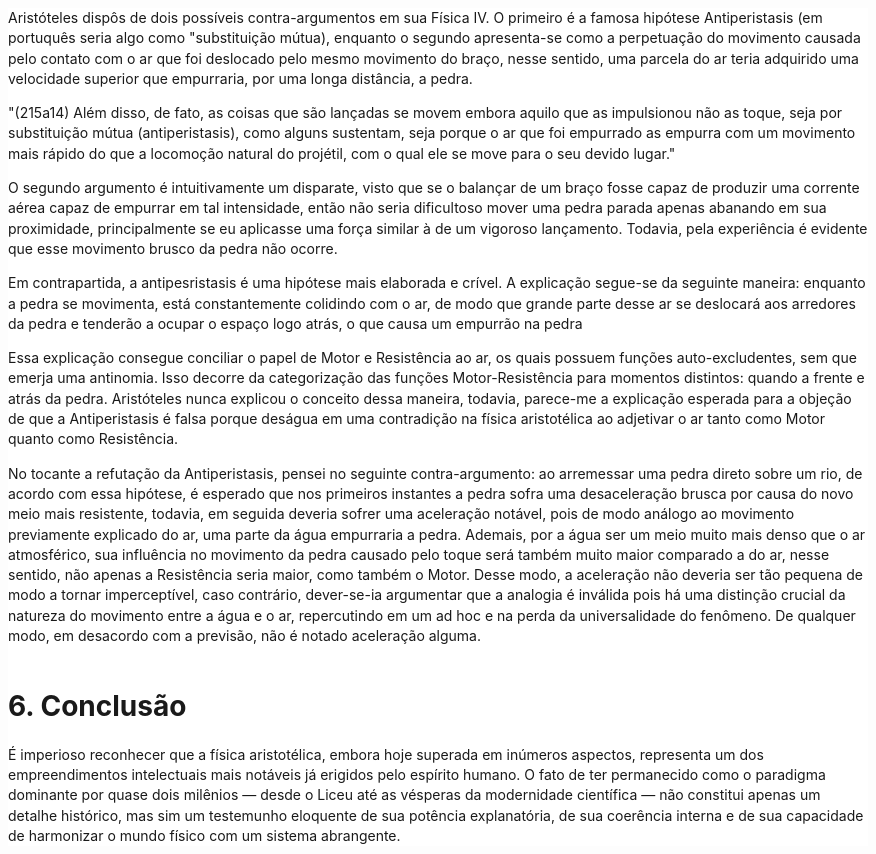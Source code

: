 Aristóteles dispôs de dois possíveis contra-argumentos em sua Física IV. O primeiro é a famosa hipótese Antiperistasis (em portuquês seria algo como "substituição mútua), enquanto o segundo apresenta-se como a perpetuação do movimento causada pelo contato com o ar que foi deslocado pelo mesmo movimento do braço, nesse sentido, uma parcela do ar teria adquirido uma velocidade superior que empurraria, por uma longa distância, a pedra.

  

"(215a14) Além disso, de fato, as coisas que são lançadas se movem embora aquilo que as impulsionou não as toque, seja por substituição mútua (antiperistasis), como alguns sustentam, seja porque o ar que foi empurrado as empurra com um movimento mais rápido do que a locomoção natural do projétil, com o qual ele se move para o seu devido lugar."

  

O segundo argumento é intuitivamente um disparate, visto que se o balançar de um braço fosse capaz de produzir uma corrente aérea capaz de empurrar em tal intensidade, então não seria dificultoso mover uma pedra parada apenas abanando em sua proximidade, principalmente se eu aplicasse uma força similar à de um vigoroso lançamento. Todavia, pela experiência é evidente que esse movimento brusco da pedra não ocorre.

  

Em contrapartida, a antipesristasis é uma hipótese mais elaborada e crível. A explicação segue-se da seguinte maneira: enquanto a pedra se movimenta, está constantemente colidindo com o ar, de modo que grande parte desse ar se deslocará aos arredores da pedra e tenderão a ocupar o espaço logo atrás, o que causa um empurrão na pedra

  

Essa explicação consegue conciliar o papel de Motor e Resistência ao ar, os quais possuem funções auto-excludentes, sem que emerja uma antinomia. Isso decorre da categorização das funções Motor-Resistência para momentos distintos: quando a frente e atrás da pedra. Aristóteles nunca explicou o conceito dessa maneira, todavia, parece-me a explicação esperada para a objeção de que a Antiperistasis é falsa porque deságua em uma contradição na física aristotélica ao adjetivar o ar tanto como Motor quanto como Resistência.

  

No tocante a refutação da Antiperistasis, pensei no seguinte contra-argumento: ao arremessar uma pedra direto sobre um rio, de acordo com essa hipótese, é esperado que nos primeiros instantes a pedra sofra uma desaceleração brusca por causa do novo meio mais resistente, todavia, em seguida deveria sofrer uma aceleração notável, pois de modo análogo ao movimento previamente explicado do ar, uma parte da água empurraria a pedra. Ademais, por a água ser um meio muito mais denso que o ar atmosférico, sua influência no movimento da pedra causado pelo toque será também muito maior comparado a do ar, nesse sentido, não apenas a Resistência seria maior, como também o Motor. Desse modo, a aceleração não deveria ser tão pequena de modo a tornar imperceptível, caso contrário, dever-se-ia argumentar que a analogia é inválida pois há uma distinção crucial da natureza do movimento entre a água e o ar, repercutindo em um ad hoc e na perda da universalidade do fenômeno. De qualquer modo, em desacordo com a previsão, não é notado aceleração alguma.

  
  
  

  

# 6. Conclusão

É imperioso reconhecer que a física aristotélica, embora hoje superada em inúmeros aspectos, representa um dos empreendimentos intelectuais mais notáveis já erigidos pelo espírito humano. O fato de ter permanecido como o paradigma dominante por quase dois milênios — desde o Liceu até as vésperas da modernidade científica — não constitui apenas um detalhe histórico, mas sim um testemunho eloquente de sua potência explanatória, de sua coerência interna e de sua capacidade de harmonizar o mundo físico com um sistema abrangente.
